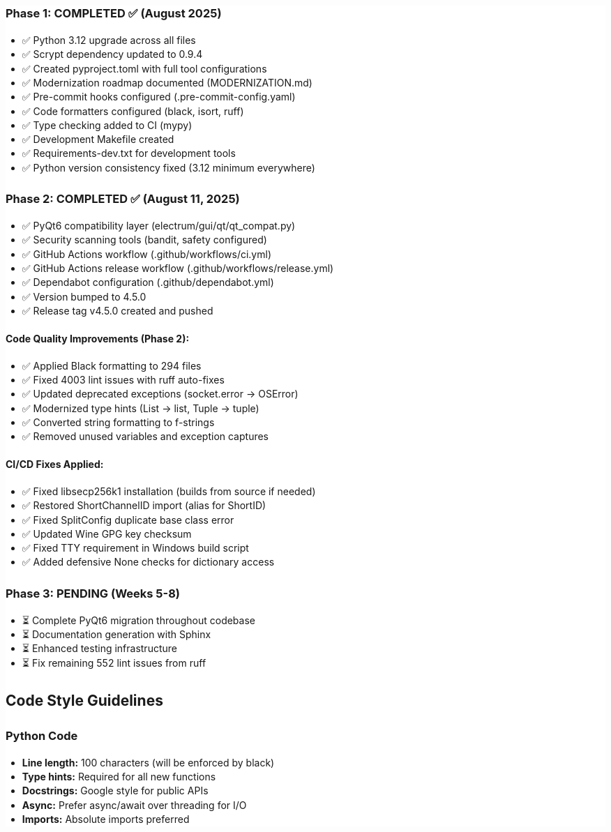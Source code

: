 ### Phase 1: COMPLETED ✅ (August 2025)
- ✅ Python 3.12 upgrade across all files
- ✅ Scrypt dependency updated to 0.9.4
- ✅ Created pyproject.toml with full tool configurations
- ✅ Modernization roadmap documented (MODERNIZATION.md)
- ✅ Pre-commit hooks configured (.pre-commit-config.yaml)
- ✅ Code formatters configured (black, isort, ruff)
- ✅ Type checking added to CI (mypy)
- ✅ Development Makefile created
- ✅ Requirements-dev.txt for development tools
- ✅ Python version consistency fixed (3.12 minimum everywhere)

### Phase 2: COMPLETED ✅ (August 11, 2025)
- ✅ PyQt6 compatibility layer (electrum/gui/qt/qt_compat.py)
- ✅ Security scanning tools (bandit, safety configured)
- ✅ GitHub Actions workflow (.github/workflows/ci.yml)
- ✅ GitHub Actions release workflow (.github/workflows/release.yml)
- ✅ Dependabot configuration (.github/dependabot.yml)
- ✅ Version bumped to 4.5.0
- ✅ Release tag v4.5.0 created and pushed

#### Code Quality Improvements (Phase 2):
- ✅ Applied Black formatting to 294 files
- ✅ Fixed 4003 lint issues with ruff auto-fixes
- ✅ Updated deprecated exceptions (socket.error → OSError)
- ✅ Modernized type hints (List → list, Tuple → tuple)
- ✅ Converted string formatting to f-strings
- ✅ Removed unused variables and exception captures

#### CI/CD Fixes Applied:
- ✅ Fixed libsecp256k1 installation (builds from source if needed)
- ✅ Restored ShortChannelID import (alias for ShortID)
- ✅ Fixed SplitConfig duplicate base class error
- ✅ Updated Wine GPG key checksum
- ✅ Fixed TTY requirement in Windows build script
- ✅ Added defensive None checks for dictionary access

### Phase 3: PENDING (Weeks 5-8)
- ⏳ Complete PyQt6 migration throughout codebase
- ⏳ Documentation generation with Sphinx
- ⏳ Enhanced testing infrastructure
- ⏳ Fix remaining 552 lint issues from ruff

## Code Style Guidelines

### Python Code
- **Line length:** 100 characters (will be enforced by black)
- **Type hints:** Required for all new functions
- **Docstrings:** Google style for public APIs
- **Async:** Prefer async/await over threading for I/O
- **Imports:** Absolute imports preferred
